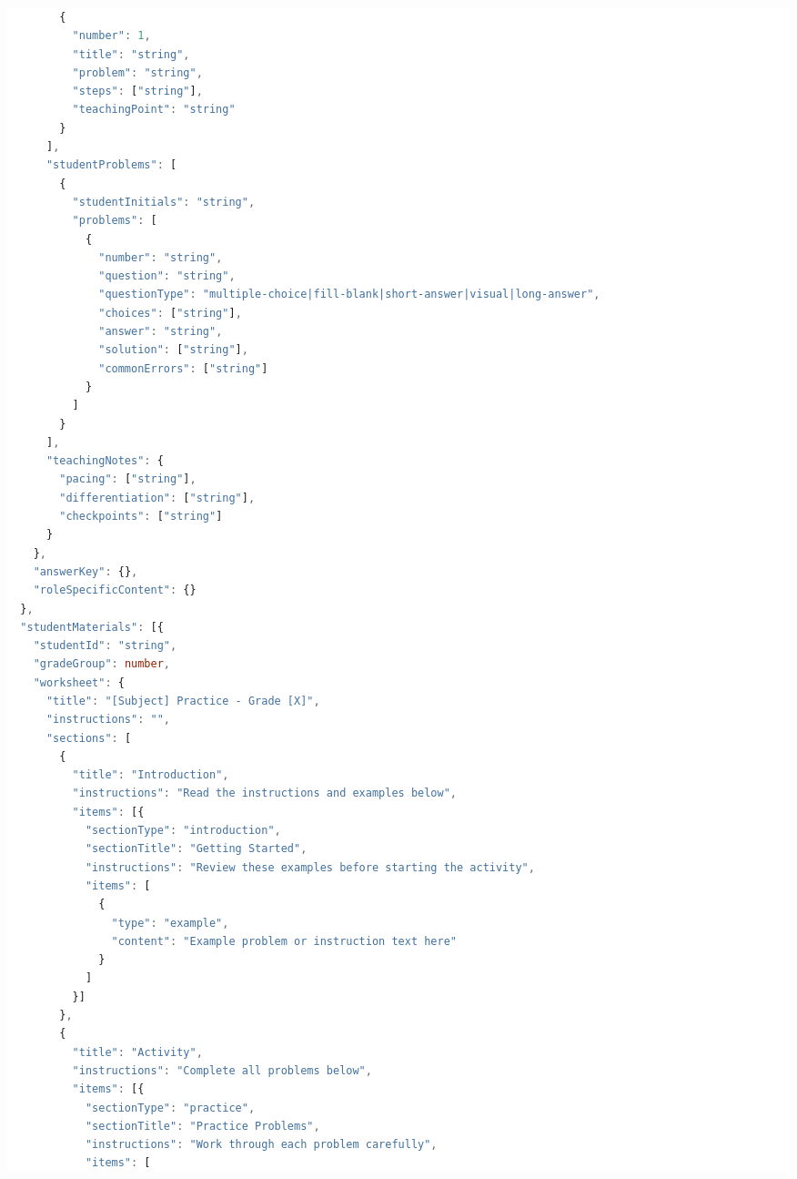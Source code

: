 ```typescript
        {
          "number": 1,
          "title": "string",
          "problem": "string",
          "steps": ["string"],
          "teachingPoint": "string"
        }
      ],
      "studentProblems": [
        {
          "studentInitials": "string",
          "problems": [
            {
              "number": "string",
              "question": "string",
              "questionType": "multiple-choice|fill-blank|short-answer|visual|long-answer",
              "choices": ["string"],
              "answer": "string",
              "solution": ["string"],
              "commonErrors": ["string"]
            }
          ]
        }
      ],
      "teachingNotes": {
        "pacing": ["string"],
        "differentiation": ["string"],
        "checkpoints": ["string"]
      }
    },
    "answerKey": {},
    "roleSpecificContent": {}
  },
  "studentMaterials": [{
    "studentId": "string",
    "gradeGroup": number,
    "worksheet": {
      "title": "[Subject] Practice - Grade [X]",
      "instructions": "",
      "sections": [
        {
          "title": "Introduction",
          "instructions": "Read the instructions and examples below",
          "items": [{
            "sectionType": "introduction",
            "sectionTitle": "Getting Started",
            "instructions": "Review these examples before starting the activity",
            "items": [
              {
                "type": "example",
                "content": "Example problem or instruction text here"
              }
            ]
          }]
        },
        {
          "title": "Activity",
          "instructions": "Complete all problems below",
          "items": [{
            "sectionType": "practice",
            "sectionTitle": "Practice Problems",
            "instructions": "Work through each problem carefully",
            "items": [
```